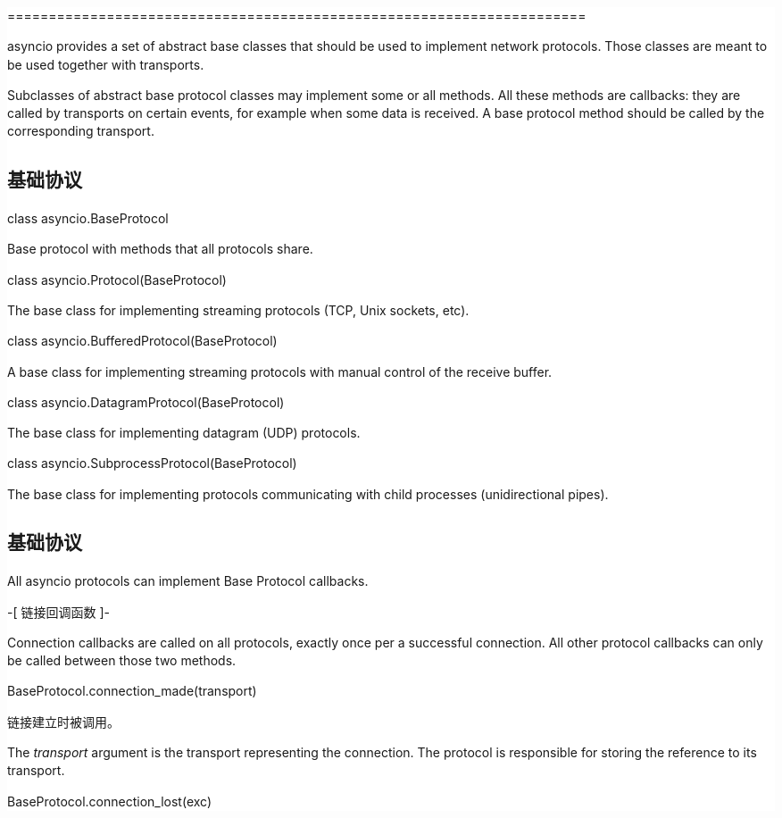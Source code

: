 ======================================================================

asyncio provides a set of abstract base classes that should be used to
implement network protocols.  Those classes are meant to be used
together with transports.

Subclasses of abstract base protocol classes may implement some or all
methods.  All these methods are callbacks: they are called by
transports on certain events, for example when some data is received.
A base protocol method should be called by the corresponding
transport.


基础协议
--------

class asyncio.BaseProtocol

   Base protocol with methods that all protocols share.

class asyncio.Protocol(BaseProtocol)

   The base class for implementing streaming protocols (TCP, Unix
   sockets, etc).

class asyncio.BufferedProtocol(BaseProtocol)

   A base class for implementing streaming protocols with manual
   control of the receive buffer.

class asyncio.DatagramProtocol(BaseProtocol)

   The base class for implementing datagram (UDP) protocols.

class asyncio.SubprocessProtocol(BaseProtocol)

   The base class for implementing protocols communicating with child
   processes (unidirectional pipes).


基础协议
--------

All asyncio protocols can implement Base Protocol callbacks.

-[ 链接回调函数 ]-

Connection callbacks are called on all protocols, exactly once per a
successful connection.  All other protocol callbacks can only be
called between those two methods.

BaseProtocol.connection_made(transport)

   链接建立时被调用。

   The *transport* argument is the transport representing the
   connection.  The protocol is responsible for storing the reference
   to its transport.

BaseProtocol.connection_lost(exc)
